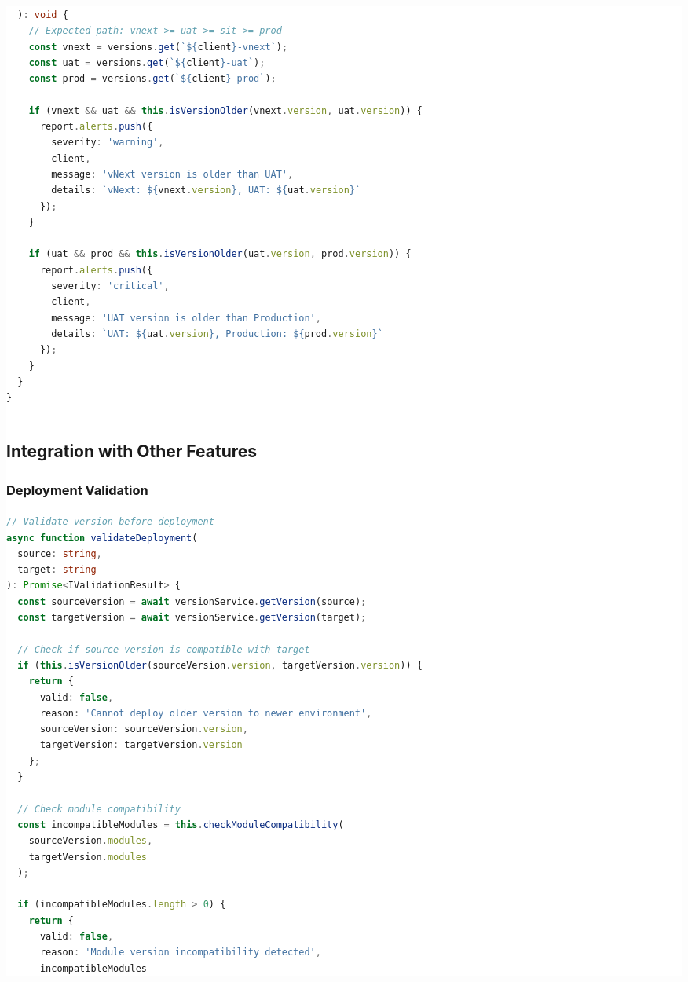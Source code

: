 ```typescript
  ): void {
    // Expected path: vnext >= uat >= sit >= prod
    const vnext = versions.get(`${client}-vnext`);
    const uat = versions.get(`${client}-uat`);
    const prod = versions.get(`${client}-prod`);
    
    if (vnext && uat && this.isVersionOlder(vnext.version, uat.version)) {
      report.alerts.push({
        severity: 'warning',
        client,
        message: 'vNext version is older than UAT',
        details: `vNext: ${vnext.version}, UAT: ${uat.version}`
      });
    }
    
    if (uat && prod && this.isVersionOlder(uat.version, prod.version)) {
      report.alerts.push({
        severity: 'critical',
        client,
        message: 'UAT version is older than Production',
        details: `UAT: ${uat.version}, Production: ${prod.version}`
      });
    }
  }
}
```

---

## Integration with Other Features

### Deployment Validation

```typescript
// Validate version before deployment
async function validateDeployment(
  source: string,
  target: string
): Promise<IValidationResult> {
  const sourceVersion = await versionService.getVersion(source);
  const targetVersion = await versionService.getVersion(target);
  
  // Check if source version is compatible with target
  if (this.isVersionOlder(sourceVersion.version, targetVersion.version)) {
    return {
      valid: false,
      reason: 'Cannot deploy older version to newer environment',
      sourceVersion: sourceVersion.version,
      targetVersion: targetVersion.version
    };
  }
  
  // Check module compatibility
  const incompatibleModules = this.checkModuleCompatibility(
    sourceVersion.modules,
    targetVersion.modules
  );
  
  if (incompatibleModules.length > 0) {
    return {
      valid: false,
      reason: 'Module version incompatibility detected',
      incompatibleModules
```